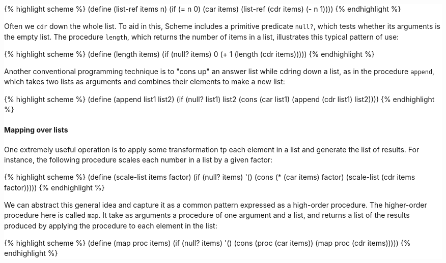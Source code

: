 {% highlight scheme %}
(define (list-ref items n)
    (if (= n 0)
        (car items)
        (list-ref (cdr items) (- n 1))))
{% endhighlight %}

Often we `cdr` down the whole list. To aid in this, Scheme includes a
primitive predicate `null?`, which tests whether its arguments is the
empty list. The procedure `length`, which returns the number of items
in a list, illustrates this typical pattern of use:

{% highlight scheme %}
(define (length items)
    (if (null? items)
        0
        (+ 1 (length (cdr items)))))
{% endhighlight %}

Another conventional programming technique is to "cons up" an answer
list while cdring down a list, as in the procedure `append`, which
takes two lists as arguments and combines their elements to make a new
list:

{% highlight scheme %}
(define (append list1 list2)
    (if (null? list1)
        list2
        (cons (car list1)
              (append (cdr list1) list2))))
{% endhighlight %}

#### Mapping over lists
One extremely useful operation is to apply some transformation tp
each element in a list and generate the list of results. For instance,
the following procedure scales each number in a list by a given
factor:

{% highlight scheme %}
(define (scale-list items factor)
    (if (null? items)
        '()
        (cons (* (car items) factor)
              (scale-list (cdr items factor)))))
{% endhighlight %}

We can abstract this general idea and capture it as a common pattern
expressed as a high-order procedure. The higher-order procedure here
is called `map`. It take as arguments a procedure of one argument and
a list, and returns a list of the results produced by applying the
procedure to each element in the list:

{% highlight scheme %}
(define (map proc items)
    (if (null? items)
        '()
        (cons (proc (car items))
              (map proc (cdr items)))))
{% endhighlight %}
